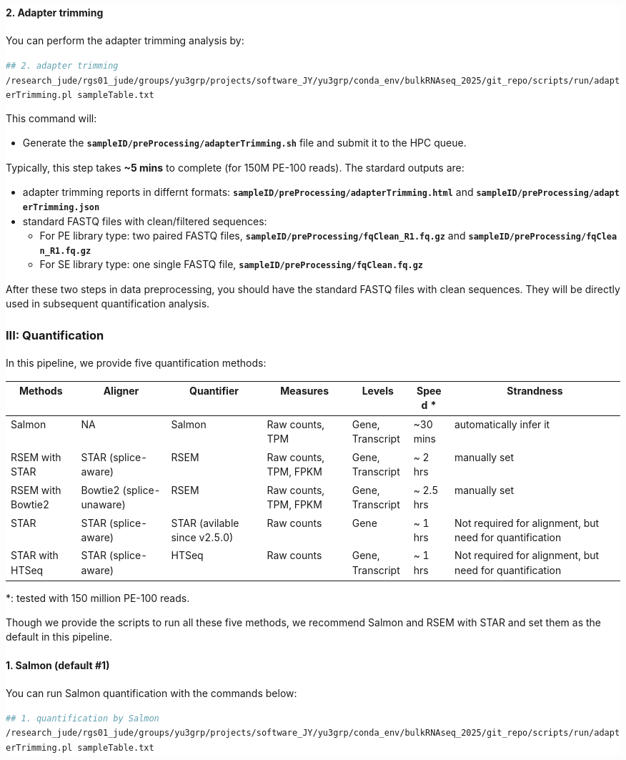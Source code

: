 

#### 2. Adapter trimming

You can perform the adapter trimming analysis by:

``` bash
## 2. adapter trimming
/research_jude/rgs01_jude/groups/yu3grp/projects/software_JY/yu3grp/conda_env/bulkRNAseq_2025/git_repo/scripts/run/adapterTrimming.pl sampleTable.txt
```

This command will:

- Generate the **`sampleID/preProcessing/adapterTrimming.sh`** file and submit it to the HPC queue.

Typically, this step takes **~5 mins** to complete (for 150M PE-100 reads). The stardard outputs are:

- adapter trimming reports in differnt formats: **`sampleID/preProcessing/adapterTrimming.html`** and **`sampleID/preProcessing/adapterTrimming.json`**
- standard FASTQ files with clean/filtered sequences:
  - For PE library type: two paired FASTQ files, **`sampleID/preProcessing/fqClean_R1.fq.gz`** and **`sampleID/preProcessing/fqClean_R1.fq.gz`**
  - For SE library type: one single FASTQ file, **`sampleID/preProcessing/fqClean.fq.gz`**

After these two steps in data preprocessing, you should have the standard FASTQ files with clean sequences. They will be directly used in subsequent quantification analysis.



### III: Quantification

In this pipeline, we provide five quantification methods:

| Methods           | Aligner                  | Quantifier                   | Measures              | Levels           | Speed *   | Strandness                                              |
| ----------------- | ------------------------ | ---------------------------- | --------------------- | ---------------- | --------- | ------------------------------------------------------- |
| Salmon            | NA                       | Salmon                       | Raw counts, TPM       | Gene, Transcript | ~30 mins  | automatically infer it                                  |
| RSEM with STAR    | STAR (splice-aware)      | RSEM                         | Raw counts, TPM, FPKM | Gene, Transcript | ~ 2 hrs   | manually set                                            |
| RSEM with Bowtie2 | Bowtie2 (splice-unaware) | RSEM                         | Raw counts, TPM, FPKM | Gene, Transcript | ~ 2.5 hrs | manually set                                            |
| STAR              | STAR (splice-aware)      | STAR (avilable since v2.5.0) | Raw counts            | Gene             | ~ 1 hrs   | Not required for alignment, but need for quantification |
| STAR with HTSeq   | STAR (splice-aware)      | HTSeq                        | Raw counts            | Gene, Transcript | ~ 1 hrs   | Not required for alignment, but need for quantification |

\*: tested with 150 million PE-100 reads.

Though we provide the scripts to run all these five methods, we recommend Salmon and RSEM with STAR and set them as the default in this pipeline.

#### 1. Salmon (default #1)

You can run Salmon quantification with the commands below:

``` bash
## 1. quantification by Salmon
/research_jude/rgs01_jude/groups/yu3grp/projects/software_JY/yu3grp/conda_env/bulkRNAseq_2025/git_repo/scripts/run/adapterTrimming.pl sampleTable.txt
```
